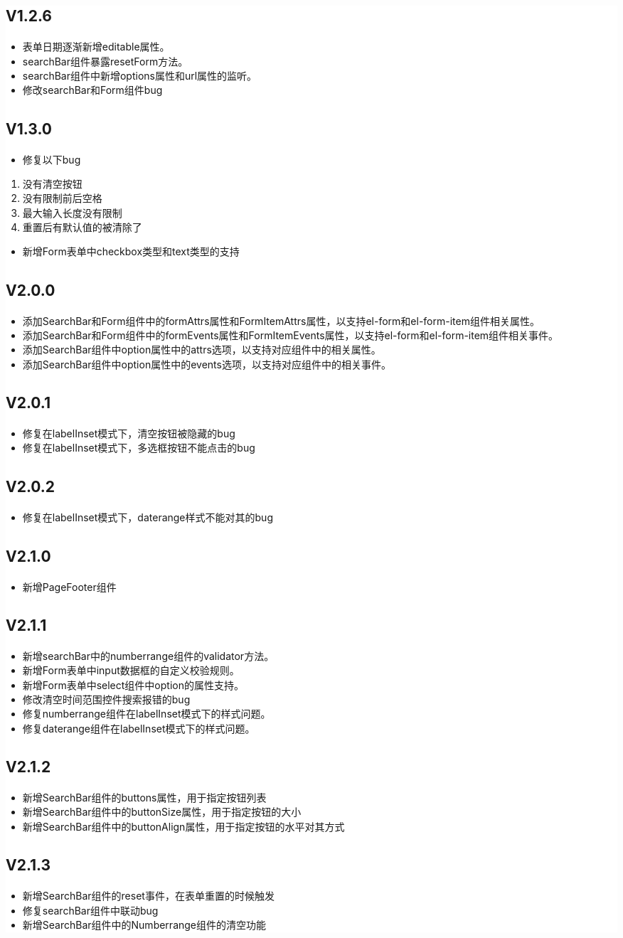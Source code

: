 ## V1.2.6
* 表单日期逐渐新增editable属性。
* searchBar组件暴露resetForm方法。
* searchBar组件中新增options属性和url属性的监听。
* 修改searchBar和Form组件bug

## V1.3.0
* 修复以下bug
1. 没有清空按钮
2. 没有限制前后空格
3. 最大输入长度没有限制
4. 重置后有默认值的被清除了
* 新增Form表单中checkbox类型和text类型的支持

## V2.0.0
* 添加SearchBar和Form组件中的formAttrs属性和FormItemAttrs属性，以支持el-form和el-form-item组件相关属性。
* 添加SearchBar和Form组件中的formEvents属性和FormItemEvents属性，以支持el-form和el-form-item组件相关事件。
* 添加SearchBar组件中option属性中的attrs选项，以支持对应组件中的相关属性。
* 添加SearchBar组件中option属性中的events选项，以支持对应组件中的相关事件。

## V2.0.1
* 修复在labelInset模式下，清空按钮被隐藏的bug
* 修复在labelInset模式下，多选框按钮不能点击的bug

## V2.0.2
* 修复在labelInset模式下，daterange样式不能对其的bug

## V2.1.0
* 新增PageFooter组件

## V2.1.1
* 新增searchBar中的numberrange组件的validator方法。
* 新增Form表单中input数据框的自定义校验规则。
* 新增Form表单中select组件中option的属性支持。
* 修改清空时间范围控件搜索报错的bug
* 修复numberrange组件在labelInset模式下的样式问题。
* 修复daterange组件在labelInset模式下的样式问题。

## V2.1.2
* 新增SearchBar组件的buttons属性，用于指定按钮列表
* 新增SearchBar组件中的buttonSize属性，用于指定按钮的大小
* 新增SearchBar组件中的buttonAlign属性，用于指定按钮的水平对其方式

## V2.1.3
* 新增SearchBar组件的reset事件，在表单重置的时候触发
* 修复searchBar组件中联动bug
* 新增SearchBar组件中的Numberrange组件的清空功能

